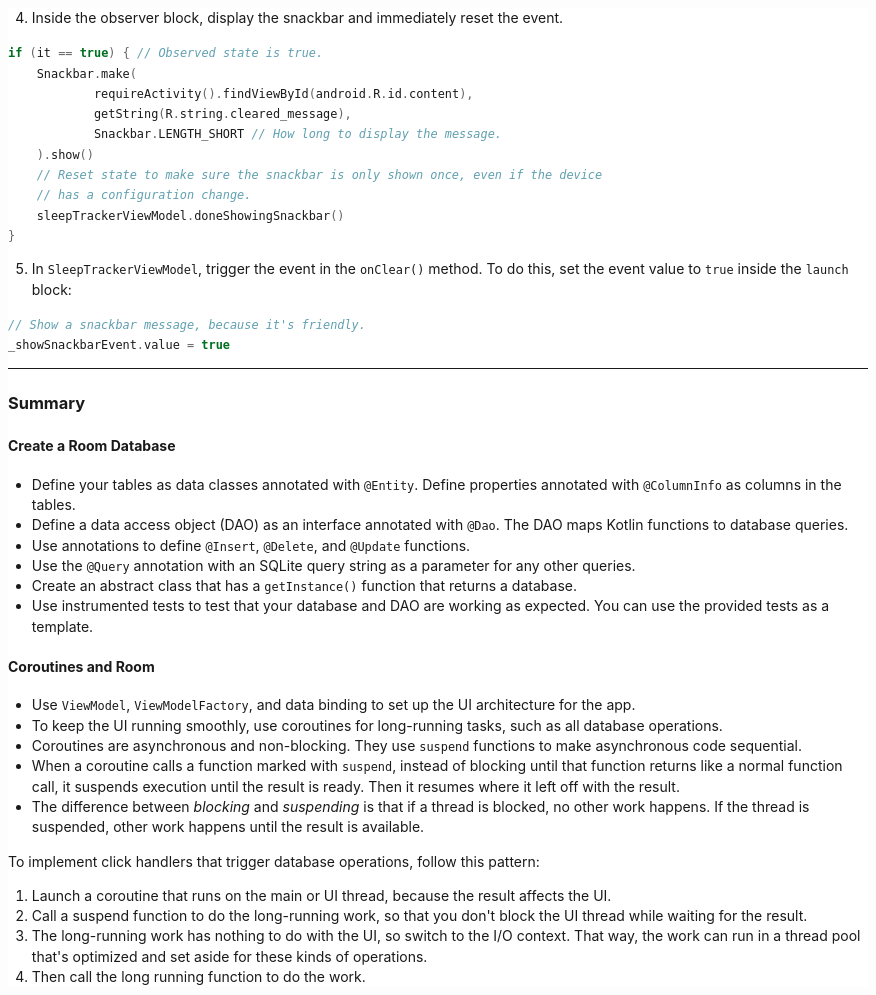 4. Inside the observer block, display the snackbar and immediately reset the event.  
  
```kotlin  
if (it == true) { // Observed state is true.  
    Snackbar.make(  
            requireActivity().findViewById(android.R.id.content),  
            getString(R.string.cleared_message),  
            Snackbar.LENGTH_SHORT // How long to display the message.  
    ).show()  
    // Reset state to make sure the snackbar is only shown once, even if the device  
    // has a configuration change.  
    sleepTrackerViewModel.doneShowingSnackbar()  
}  
```  
  
5. In `SleepTrackerViewModel`, trigger the event in the `onClear()` method. To do this, set the event value to `true` inside the `launch` block:  
```kotlin  
// Show a snackbar message, because it's friendly.  
_showSnackbarEvent.value = true  
```  
  
***  
  
### Summary  
  
#### Create a Room Database  
  
* Define your tables as data classes annotated with `@Entity`. Define properties annotated with `@ColumnInfo` as columns in the tables.  
* Define a data access object (DAO) as an interface annotated with `@Dao`. The DAO maps Kotlin functions to database queries.  
* Use annotations to define `@Insert`, `@Delete`, and `@Update` functions.  
* Use the `@Query` annotation with an SQLite query string as a parameter for any other queries.  
* Create an abstract class that has a `getInstance()` function that returns a database.  
* Use instrumented tests to test that your database and DAO are working as expected. You can use the provided tests as a template.  
  
#### Coroutines and Room  
  
* Use `ViewModel`, `ViewModelFactory`, and data binding to set up the UI architecture for the app.  
* To keep the UI running smoothly, use coroutines for long-running tasks, such as all database operations.  
* Coroutines are asynchronous and non-blocking. They use `suspend` functions to make asynchronous code sequential.  
* When a coroutine calls a function marked with `suspend`, instead of blocking until that function returns like a normal function call, it suspends execution until the result is ready. Then it resumes where it left off with the result.  
* The difference between _blocking_ and _suspending_ is that if a thread is blocked, no other work happens. If the thread is suspended, other work happens until the result is available.  
  
To implement click handlers that trigger database operations, follow this pattern:  
  
1. Launch a coroutine that runs on the main or UI thread, because the result affects the UI.  
2. Call a suspend function to do the long-running work, so that you don't block the UI thread while waiting for the result.  
3. The long-running work has nothing to do with the UI, so switch to the I/O context. That way, the work can run in a thread pool that's optimized and set aside for these kinds of operations.  
4. Then call the long running function to do the work.  
  